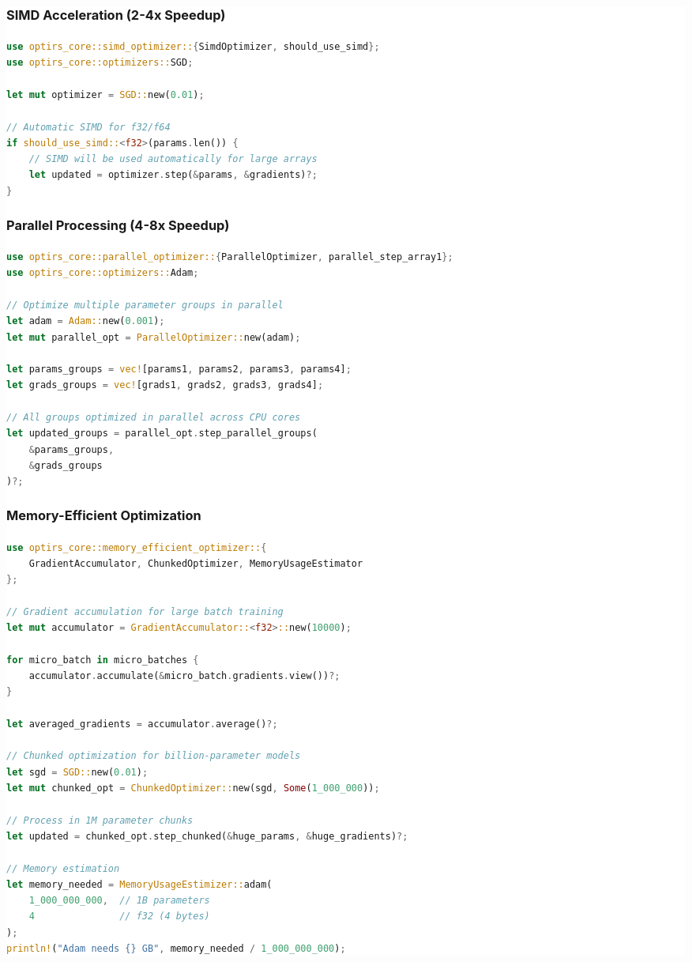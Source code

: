 ### SIMD Acceleration (2-4x Speedup)

```rust
use optirs_core::simd_optimizer::{SimdOptimizer, should_use_simd};
use optirs_core::optimizers::SGD;

let mut optimizer = SGD::new(0.01);

// Automatic SIMD for f32/f64
if should_use_simd::<f32>(params.len()) {
    // SIMD will be used automatically for large arrays
    let updated = optimizer.step(&params, &gradients)?;
}
```

### Parallel Processing (4-8x Speedup)

```rust
use optirs_core::parallel_optimizer::{ParallelOptimizer, parallel_step_array1};
use optirs_core::optimizers::Adam;

// Optimize multiple parameter groups in parallel
let adam = Adam::new(0.001);
let mut parallel_opt = ParallelOptimizer::new(adam);

let params_groups = vec![params1, params2, params3, params4];
let grads_groups = vec![grads1, grads2, grads3, grads4];

// All groups optimized in parallel across CPU cores
let updated_groups = parallel_opt.step_parallel_groups(
    &params_groups,
    &grads_groups
)?;
```

### Memory-Efficient Optimization

```rust
use optirs_core::memory_efficient_optimizer::{
    GradientAccumulator, ChunkedOptimizer, MemoryUsageEstimator
};

// Gradient accumulation for large batch training
let mut accumulator = GradientAccumulator::<f32>::new(10000);

for micro_batch in micro_batches {
    accumulator.accumulate(&micro_batch.gradients.view())?;
}

let averaged_gradients = accumulator.average()?;

// Chunked optimization for billion-parameter models
let sgd = SGD::new(0.01);
let mut chunked_opt = ChunkedOptimizer::new(sgd, Some(1_000_000));

// Process in 1M parameter chunks
let updated = chunked_opt.step_chunked(&huge_params, &huge_gradients)?;

// Memory estimation
let memory_needed = MemoryUsageEstimizer::adam(
    1_000_000_000,  // 1B parameters
    4               // f32 (4 bytes)
);
println!("Adam needs {} GB", memory_needed / 1_000_000_000);
```